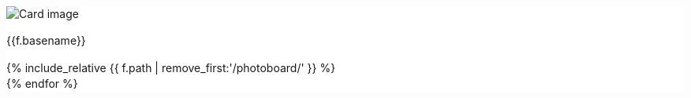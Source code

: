 <div class="card">
<img class="card-img-top" src="{{img.path}}" alt="Card image">
<div class="card-body p-3">
<p class="card-title">{{f.basename}}</p>
<div class="card-text color-{{forloop.index | modulo: 1 }}" markdown="1">
{% include_relative {{ f.path | remove_first:'/photoboard/' }} %}
</div>
</div>
</div>
{% endfor %}
</div>



